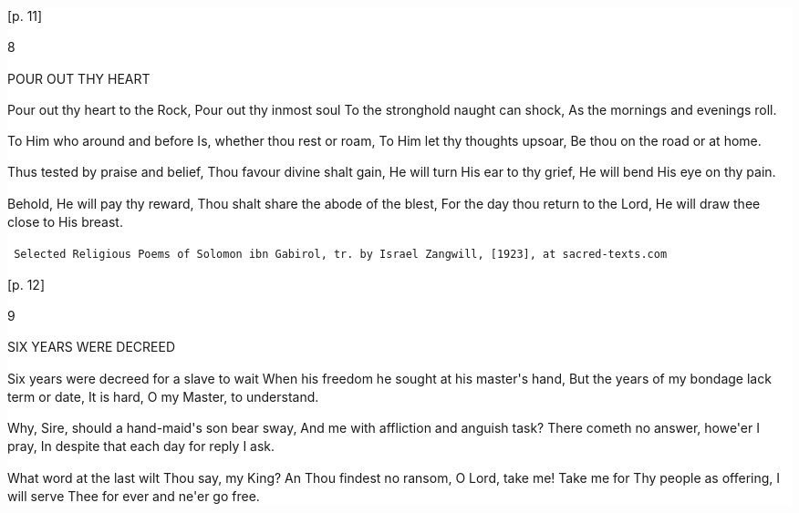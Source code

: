 
[p. 11]

  

8

  

POUR OUT THY HEART

Pour out thy heart to the Rock,
   Pour out thy inmost soul
 To the stronghold naught can shock,
   As the mornings and evenings roll.

To Him who around and before
   Is, whether thou rest or roam,
 To Him let thy thoughts upsoar,
   Be thou on the road or at home.

Thus tested by praise and belief,
   Thou favour divine shalt gain,
 He will turn His ear to thy grief,
   He will bend His eye on thy pain.

Behold, He will pay thy reward,
   Thou shalt share the abode of the blest,
 For the day thou return to the Lord,
   He will draw thee close to His breast.


     Selected Religious Poems of Solomon ibn Gabirol, tr. by Israel Zangwill, [1923], at sacred-texts.com



[p. 12]

  

9

  

SIX YEARS WERE DECREED

Six years were decreed for a slave to wait
   When his freedom he sought at his master's hand,
 But the years of my bondage lack term or date,
   It is hard, O my Master, to understand.

Why, Sire, should a hand-maid's son bear sway,
   And me with affliction and anguish task?
 There cometh no answer, howe'er I pray,
   In despite that each day for reply I ask.

What word at the last wilt Thou say, my King?
   An Thou findest no ransom, O Lord, take me!
 Take me for Thy people as offering,
   I will serve Thee for ever and ne'er go free.


